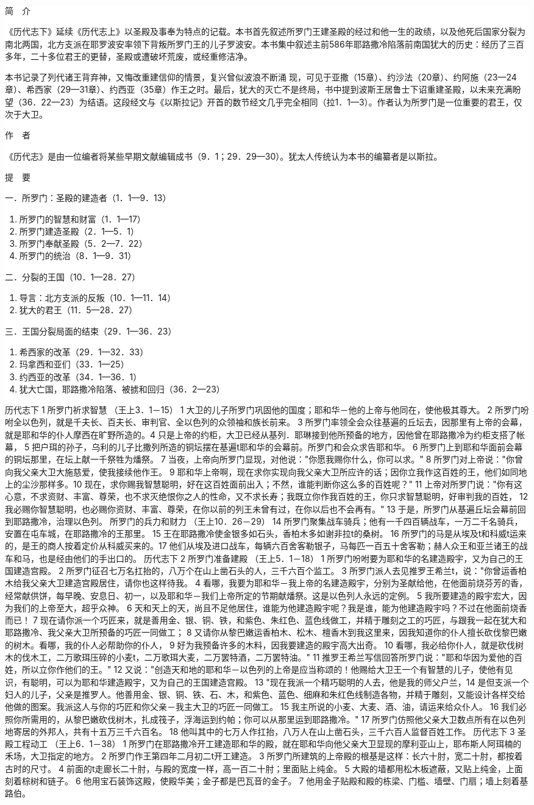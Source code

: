 简　介

《历代志下》延续《历代志上》以圣殿及事奉为特点的记载。本书首先叙述所罗门王建圣殿的经过和他一生的政绩，以及他死后国家分裂为南北两国，北方支派在耶罗波安率领下背叛所罗门王的儿子罗波安。本书集中叙述主前586年耶路撒冷陷落前南国犹大的历史：经历了三百多年，二十多位君王的更替，圣殿或遭破坏荒废，或经重修洁净。

本书记录了列代诸王背弃神，又悔改重建信仰的情景，复兴曾似波浪不断涌 现，可见于亚撒（15章）、约沙法（20章）、约阿施（23—24章）、希西家（29—31章）、约西亚（35章）作王之时。最后，犹大的灭亡不是终局，书中提到波斯王居鲁士下诏重建圣殿，以未来充满盼望（36．22—23）为结语。这段经文与《以斯拉记》开首的数节经文几乎完全相同（拉1．1—3）。作者认为所罗门是一位重要的君王，仅次于大卫。

作　者

《历代志》是由一位编者将某些早期文献编辑成书（9．1；29．29—30）。犹太人传统认为本书的编纂者是以斯拉。

提　要

一．所罗门：圣殿的建造者（1．1—9．13）

1. 所罗门的智慧和财富（1．1—17）
2. 所罗门建造圣殿（2．1—5．1）
3. 所罗门奉献圣殿（5．2—7．22）
4. 所罗门的统治（8．1—9．31）

二．分裂的王国（10．1—28．27）

1. 导言：北方支派的反叛（10．1—11．14）
2. 犹大的君王（11．5—28．27）

三．王国分裂局面的结束（29．1—36．23）

1. 希西家的改革（29．1—32．33）
2. 玛拿西和亚们（33．1—25）
3. 约西亚的改革（34．1—36．1）
4. 犹大亡国，耶路撒冷陷落、被掳和回归（36．2—23）

历代志下 1
所罗门祈求智慧
（王上3．1－15）
1  大卫的儿子所罗门巩固他的国度；耶和华－他的上帝与他同在，使他极其尊大。
2  所罗门吩咐全以色列，就是千夫长、百夫长、审判官、全以色列的众领袖和族长前来。 3 所罗门率领全会众往基遍的丘坛去，因那里有上帝的会幕，就是耶和华的仆人摩西在旷野所造的。4 只是上帝的约柜，大卫已经从基列．耶琳接到他所预备的地方，因他曾在耶路撒冷为约柜支搭了帐幕， 5 把户珥的孙子，乌利的儿子比撒列所造的铜坛摆在基遍t耶和华的会幕前。所罗门和会众求告耶和华。 6 所罗门上到耶和华面前会幕的铜坛那里，在坛上献一千祭牲为燔祭。
7 当夜，上帝向所罗门显现，对他说："你愿我赐你什么，你可以求。" 8 所罗门对上帝说："你曾向我父亲大卫大施慈爱，使我接续他作王。 9 耶和华上帝啊，现在求你实现向我父亲大卫所应许的话；因你立我作这百姓的王，他们如同地上的尘沙那样多。10 现在，求你赐我智慧聪明，好在这百姓面前出入；不然，谁能判断你这么多的百姓呢？" 11 上帝对所罗门说："你有这心意，不求资财、丰富、尊荣，也不求灭绝恨你之人的性命，又不求长寿；我既立你作我百姓的王，你只求智慧聪明，好审判我的百姓， 12 我必赐你智慧聪明，也必赐你资财、丰富、尊荣，在你以前的列王未曾有过，在你以后也不会再有。" 13 于是，所罗门从基遍丘坛会幕前回到耶路撒冷，治理以色列。
所罗门的兵力和财力
（王上10．26－29）
14  所罗门聚集战车骑兵；他有一千四百辆战车，一万二千名骑兵，安置在屯车城，在耶路撒冷的王那里。 15 王在耶路撒冷使金银多如石头，香柏木多如谢非拉t的桑树。 16 所罗门的马是从埃及t和科威t运来的，是王的商人按着定价从科威买来的。17 他们从埃及进口战车，每辆六百舍客勒银子，马每匹一百五十舍客勒；赫人众王和亚兰诸王的战车和马，也是经由他们的手出口的。
历代志下 2
所罗门准备建殿
（王上5．1－18）
1  所罗门吩咐要为耶和华的名建造殿宇，又为自己的王国建造宫殿。 2 所罗门征召七万名扛抬的，八万个在山上凿石头的人，三千六百个监工。 3 所罗门派人去见推罗王希兰t，说："你曾运香柏木给我父亲大卫建造宫殿居住，请你也这样待我。 4 看哪，我要为耶和华－我上帝的名建造殿宇，分别为圣献给他，在他面前烧芬芳的香，经常献供饼，每早晚、安息日、初一，以及耶和华－我们上帝所定的节期献燔祭。这是以色列人永远的定例。 5 我所要建造的殿宇宏大，因为我们的上帝至大，超乎众神。 6 天和天上的天，尚且不足他居住，谁能为他建造殿宇呢？我是谁，能为他建造殿宇吗？不过在他面前烧香而已！ 7 现在请你派一个巧匠来，就是善用金、银、铜、铁，和紫色、朱红色、蓝色线做工，并精于雕刻之工的巧匠，与跟我一起在犹大和耶路撒冷、我父亲大卫所预备的巧匠一同做工； 8 又请你从黎巴嫩运香柏木、松木、檀香木到我这里来，因我知道你的仆人擅长砍伐黎巴嫩的树木。看哪，我的仆人必帮助你的仆人， 9 好为我预备许多的木料，因我要建造的殿宇高大出奇。 10 看哪，我必给你仆人，就是砍伐树木的伐木工，二万歌珥压碎的小麦t，二万歌珥大麦，二万罢特酒，二万罢特油。"
11  推罗王希兰写信回答所罗门说："耶和华因为爱他的百姓，所以立你作他们的王。" 12 又说："创造天和地的耶和华－以色列的上帝是应当称颂的！他赐给大卫王一个有智慧的儿子，使他有见识，有聪明，可以为耶和华建造殿宇，又为自己的王国建造宫殿。
13 "现在我派一个精巧聪明的人去，他是我的师父户兰，14 是但支派一个妇人的儿子，父亲是推罗人。他善用金、银、铜、铁、石、木，和紫色、蓝色、细麻和朱红色线制造各物，并精于雕刻，又能设计各样交给他做的图案。我派这人与你的巧匠和你父亲－我主大卫的巧匠一同做工。 15 我主所说的小麦、大麦、酒、油，请运来给众仆人。 16 我们必照你所需用的，从黎巴嫩砍伐树木，扎成筏子，浮海运到约帕；你可以从那里运到耶路撒冷。"
17  所罗门仿照他父亲大卫数点所有在以色列地寄居的外邦人，共有十五万三千六百名。 18 他叫其中的七万人作扛抬，八万人在山上凿石头，三千六百人监督百姓工作。
历代志下 3
圣殿工程动工
（王上6．1－38）
1  所罗门在耶路撒冷开工建造耶和华的殿，就在耶和华向他父亲大卫显现的摩利亚山上，耶布斯人阿珥楠的禾场，大卫指定的地方。 2 所罗门作王第四年二月初二t开工建造。 3 所罗门所建筑的上帝殿的根基是这样：长六十肘，宽二十肘，都按着古时的尺寸。 4 前面的t走廊长二十肘，与殿的宽度一样，高一百二十肘；里面贴上纯金。 5 大殿的墙都用松木板遮蔽，又贴上纯金，上面刻着棕树和链子。 6 他用宝石装饰这殿，使殿华美；金子都是巴瓦音的金子。 7 他用金子贴殿和殿的栋梁、门槛、墙壁、门扇；墙上刻着基路伯。